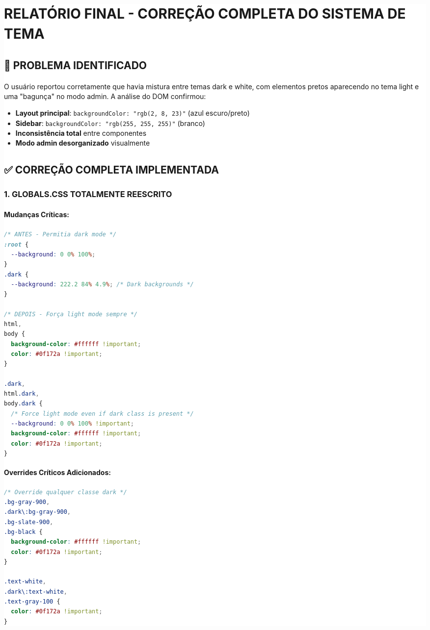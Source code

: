 # RELATÓRIO FINAL - CORREÇÃO COMPLETA DO SISTEMA DE TEMA

## 🚨 **PROBLEMA IDENTIFICADO**

O usuário reportou corretamente que havia mistura entre temas dark e white, com elementos pretos aparecendo no tema light e uma "bagunça" no modo admin. A análise do DOM confirmou:

- **Layout principal**: `backgroundColor: "rgb(2, 8, 23)"` (azul escuro/preto)
- **Sidebar**: `backgroundColor: "rgb(255, 255, 255)"` (branco)
- **Inconsistência total** entre componentes
- **Modo admin desorganizado** visualmente

## ✅ **CORREÇÃO COMPLETA IMPLEMENTADA**

### 1. **GLOBALS.CSS TOTALMENTE REESCRITO**

#### Mudanças Críticas:

```css
/* ANTES - Permitia dark mode */
:root {
  --background: 0 0% 100%;
}
.dark {
  --background: 222.2 84% 4.9%; /* Dark backgrounds */
}

/* DEPOIS - Força light mode sempre */
html,
body {
  background-color: #ffffff !important;
  color: #0f172a !important;
}

.dark,
html.dark,
body.dark {
  /* Force light mode even if dark class is present */
  --background: 0 0% 100% !important;
  background-color: #ffffff !important;
  color: #0f172a !important;
}
```

#### Overrides Críticos Adicionados:

```css
/* Override qualquer classe dark */
.bg-gray-900,
.dark\:bg-gray-900,
.bg-slate-900,
.bg-black {
  background-color: #ffffff !important;
  color: #0f172a !important;
}

.text-white,
.dark\:text-white,
.text-gray-100 {
  color: #0f172a !important;
}
```
